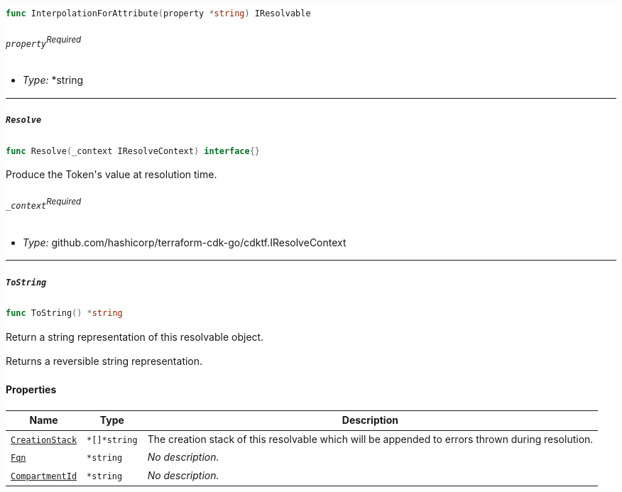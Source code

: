 ```go
func InterpolationForAttribute(property *string) IResolvable
```

###### `property`<sup>Required</sup> <a name="property" id="rhizo-co-terraform-provider-oci.dataOciCoreVolumeBackupPolicies.DataOciCoreVolumeBackupPoliciesVolumeBackupPoliciesOutputReference.interpolationForAttribute.parameter.property"></a>

- *Type:* *string

---

##### `Resolve` <a name="Resolve" id="rhizo-co-terraform-provider-oci.dataOciCoreVolumeBackupPolicies.DataOciCoreVolumeBackupPoliciesVolumeBackupPoliciesOutputReference.resolve"></a>

```go
func Resolve(_context IResolveContext) interface{}
```

Produce the Token's value at resolution time.

###### `_context`<sup>Required</sup> <a name="_context" id="rhizo-co-terraform-provider-oci.dataOciCoreVolumeBackupPolicies.DataOciCoreVolumeBackupPoliciesVolumeBackupPoliciesOutputReference.resolve.parameter._context"></a>

- *Type:* github.com/hashicorp/terraform-cdk-go/cdktf.IResolveContext

---

##### `ToString` <a name="ToString" id="rhizo-co-terraform-provider-oci.dataOciCoreVolumeBackupPolicies.DataOciCoreVolumeBackupPoliciesVolumeBackupPoliciesOutputReference.toString"></a>

```go
func ToString() *string
```

Return a string representation of this resolvable object.

Returns a reversible string representation.


#### Properties <a name="Properties" id="Properties"></a>

| **Name** | **Type** | **Description** |
| --- | --- | --- |
| <code><a href="#rhizo-co-terraform-provider-oci.dataOciCoreVolumeBackupPolicies.DataOciCoreVolumeBackupPoliciesVolumeBackupPoliciesOutputReference.property.creationStack">CreationStack</a></code> | <code>*[]*string</code> | The creation stack of this resolvable which will be appended to errors thrown during resolution. |
| <code><a href="#rhizo-co-terraform-provider-oci.dataOciCoreVolumeBackupPolicies.DataOciCoreVolumeBackupPoliciesVolumeBackupPoliciesOutputReference.property.fqn">Fqn</a></code> | <code>*string</code> | *No description.* |
| <code><a href="#rhizo-co-terraform-provider-oci.dataOciCoreVolumeBackupPolicies.DataOciCoreVolumeBackupPoliciesVolumeBackupPoliciesOutputReference.property.compartmentId">CompartmentId</a></code> | <code>*string</code> | *No description.* |
